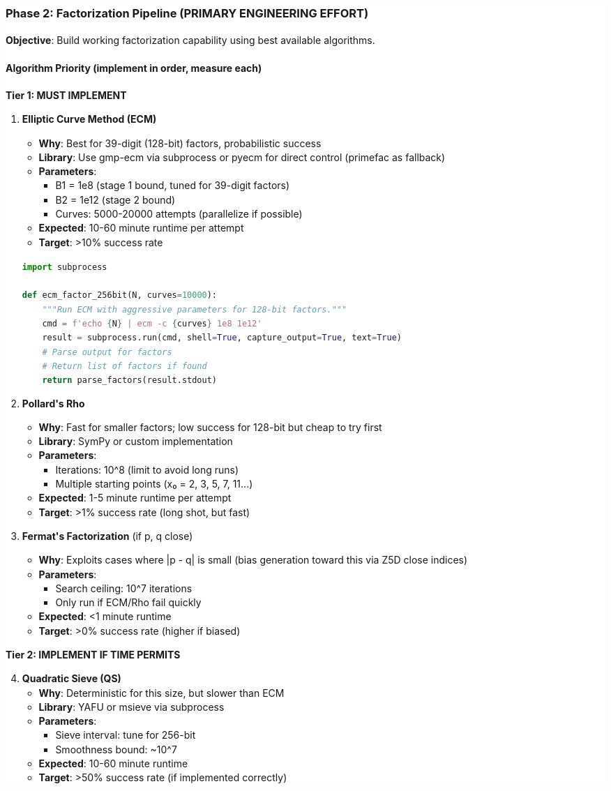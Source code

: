 ### Phase 2: Factorization Pipeline (PRIMARY ENGINEERING EFFORT)

**Objective**: Build working factorization capability using best available algorithms.

#### Algorithm Priority (implement in order, measure each)

**Tier 1: MUST IMPLEMENT**

1. **Elliptic Curve Method (ECM)**
   - **Why**: Best for 39-digit (128-bit) factors, probabilistic success
   - **Library**: Use gmp-ecm via subprocess or pyecm for direct control (primefac as fallback)
   - **Parameters**:
     - B1 = 1e8 (stage 1 bound, tuned for 39-digit factors)
     - B2 = 1e12 (stage 2 bound)
     - Curves: 5000-20000 attempts (parallelize if possible)
   - **Expected**: 10-60 minute runtime per attempt
   - **Target**: >10% success rate

   ```python
   import subprocess
   
   def ecm_factor_256bit(N, curves=10000):
       """Run ECM with aggressive parameters for 128-bit factors."""
       cmd = f'echo {N} | ecm -c {curves} 1e8 1e12'
       result = subprocess.run(cmd, shell=True, capture_output=True, text=True)
       # Parse output for factors
       # Return list of factors if found
       return parse_factors(result.stdout)
   ```

2. **Pollard's Rho**
   - **Why**: Fast for smaller factors; low success for 128-bit but cheap to try first
   - **Library**: SymPy or custom implementation
   - **Parameters**:
     - Iterations: 10^8 (limit to avoid long runs)
     - Multiple starting points (x₀ = 2, 3, 5, 7, 11...)
   - **Expected**: 1-5 minute runtime per attempt
   - **Target**: >1% success rate (long shot, but fast)

3. **Fermat's Factorization** (if p, q close)
   - **Why**: Exploits cases where |p - q| is small (bias generation toward this via Z5D close indices)
   - **Parameters**:
     - Search ceiling: 10^7 iterations
     - Only run if ECM/Rho fail quickly
   - **Expected**: <1 minute runtime
   - **Target**: >0% success rate (higher if biased)

**Tier 2: IMPLEMENT IF TIME PERMITS**

4. **Quadratic Sieve (QS)**
   - **Why**: Deterministic for this size, but slower than ECM
   - **Library**: YAFU or msieve via subprocess
   - **Parameters**:
     - Sieve interval: tune for 256-bit
     - Smoothness bound: ~10^7
   - **Expected**: 10-60 minute runtime
   - **Target**: >50% success rate (if implemented correctly)
